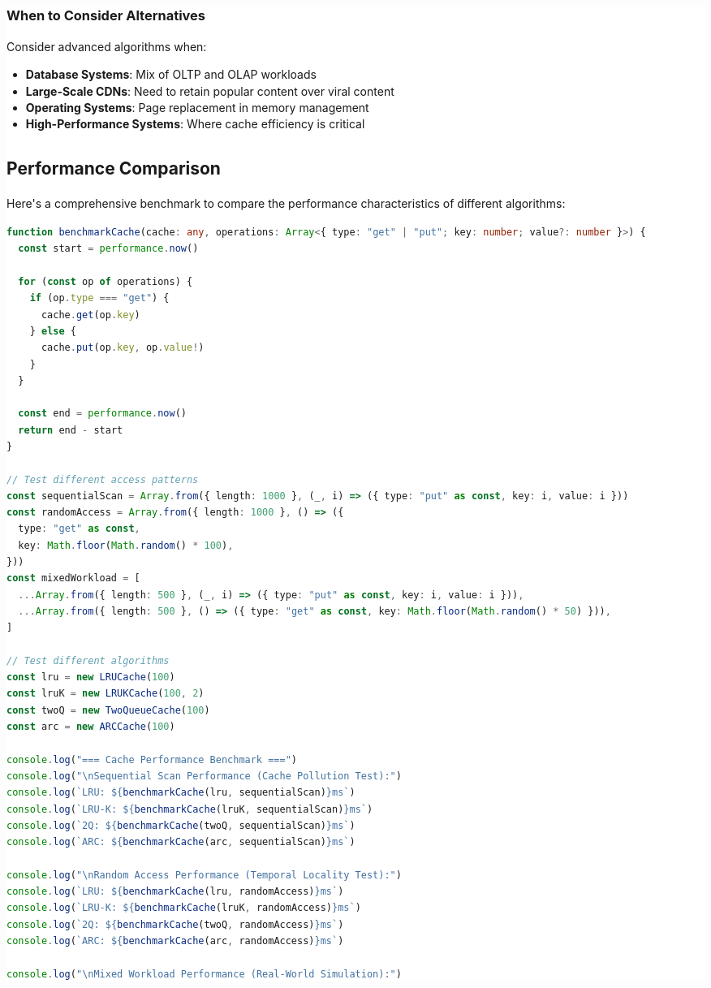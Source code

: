 ### When to Consider Alternatives

Consider advanced algorithms when:

- **Database Systems**: Mix of OLTP and OLAP workloads
- **Large-Scale CDNs**: Need to retain popular content over viral content
- **Operating Systems**: Page replacement in memory management
- **High-Performance Systems**: Where cache efficiency is critical

## Performance Comparison

Here's a comprehensive benchmark to compare the performance characteristics of different algorithms:

```ts
function benchmarkCache(cache: any, operations: Array<{ type: "get" | "put"; key: number; value?: number }>) {
  const start = performance.now()

  for (const op of operations) {
    if (op.type === "get") {
      cache.get(op.key)
    } else {
      cache.put(op.key, op.value!)
    }
  }

  const end = performance.now()
  return end - start
}

// Test different access patterns
const sequentialScan = Array.from({ length: 1000 }, (_, i) => ({ type: "put" as const, key: i, value: i }))
const randomAccess = Array.from({ length: 1000 }, () => ({
  type: "get" as const,
  key: Math.floor(Math.random() * 100),
}))
const mixedWorkload = [
  ...Array.from({ length: 500 }, (_, i) => ({ type: "put" as const, key: i, value: i })),
  ...Array.from({ length: 500 }, () => ({ type: "get" as const, key: Math.floor(Math.random() * 50) })),
]

// Test different algorithms
const lru = new LRUCache(100)
const lruK = new LRUKCache(100, 2)
const twoQ = new TwoQueueCache(100)
const arc = new ARCCache(100)

console.log("=== Cache Performance Benchmark ===")
console.log("\nSequential Scan Performance (Cache Pollution Test):")
console.log(`LRU: ${benchmarkCache(lru, sequentialScan)}ms`)
console.log(`LRU-K: ${benchmarkCache(lruK, sequentialScan)}ms`)
console.log(`2Q: ${benchmarkCache(twoQ, sequentialScan)}ms`)
console.log(`ARC: ${benchmarkCache(arc, sequentialScan)}ms`)

console.log("\nRandom Access Performance (Temporal Locality Test):")
console.log(`LRU: ${benchmarkCache(lru, randomAccess)}ms`)
console.log(`LRU-K: ${benchmarkCache(lruK, randomAccess)}ms`)
console.log(`2Q: ${benchmarkCache(twoQ, randomAccess)}ms`)
console.log(`ARC: ${benchmarkCache(arc, randomAccess)}ms`)

console.log("\nMixed Workload Performance (Real-World Simulation):")
```